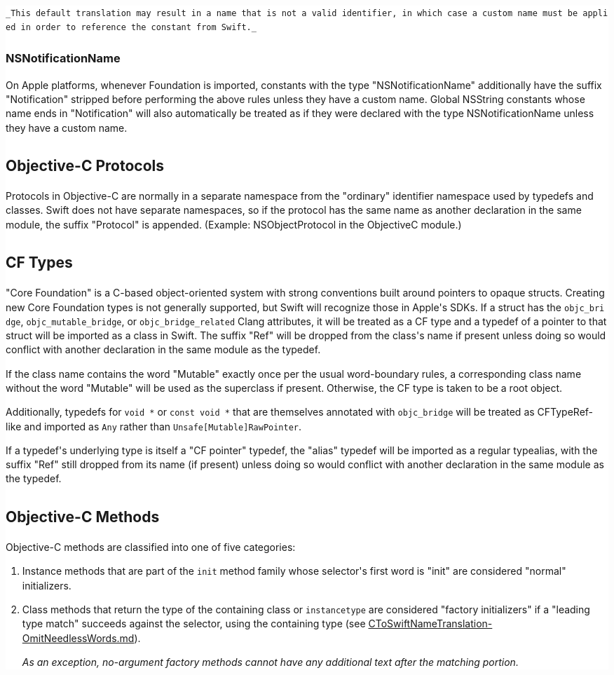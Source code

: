     _This default translation may result in a name that is not a valid identifier, in which case a custom name must be applied in order to reference the constant from Swift._

### NSNotificationName

On Apple platforms, whenever Foundation is imported, constants with the type "NSNotificationName" additionally have the suffix "Notification" stripped before performing the above rules unless they have a custom name. Global NSString constants whose name ends in "Notification" will also automatically be treated as if they were declared with the type NSNotificationName unless they have a custom name.


## Objective-C Protocols

Protocols in Objective-C are normally in a separate namespace from the "ordinary" identifier namespace used by typedefs and classes. Swift does not have separate namespaces, so if the protocol has the same name as another declaration in the same module, the suffix "Protocol" is appended. (Example: NSObjectProtocol in the ObjectiveC module.)


## CF Types

"Core Foundation" is a C-based object-oriented system with strong conventions built around pointers to opaque structs. Creating new Core Foundation types is not generally supported, but Swift will recognize those in Apple's SDKs. If a struct has the `objc_bridge`, `objc_mutable_bridge`, or `objc_bridge_related` Clang attributes, it will be treated as a CF type and a typedef of a pointer to that struct will be imported as a class in Swift. The suffix "Ref" will be dropped from the class's name if present unless doing so would conflict with another declaration in the same module as the typedef.

If the class name contains the word "Mutable" exactly once per the usual word-boundary rules, a corresponding class name without the word "Mutable" will be used as the superclass if present. Otherwise, the CF type is taken to be a root object.

Additionally, typedefs for `void *` or `const void *` that are themselves annotated with `objc_bridge` will be treated as CFTypeRef-like and imported as `Any` rather than `Unsafe[Mutable]RawPointer`.

If a typedef's underlying type is itself a "CF pointer" typedef, the "alias" typedef will be imported as a regular typealias, with the suffix "Ref" still dropped from its name (if present) unless doing so would conflict with another declaration in the same module as the typedef.


## Objective-C Methods

Objective-C methods are classified into one of five categories:

1. Instance methods that are part of the `init` method family whose selector's first word is "init" are considered "normal" initializers.

2. Class methods that return the type of the containing class or `instancetype` are considered "factory initializers" if a "leading type match" succeeds against the selector, using the containing type (see [CToSwiftNameTranslation-OmitNeedlessWords.md][]).

    _As an exception, no-argument factory methods cannot have any additional text *after* the matching portion._


  [CToSwiftNameTranslation-OmitNeedlessWords.md]: ./CToSwiftNameTranslation-OmitNeedlessWords.md